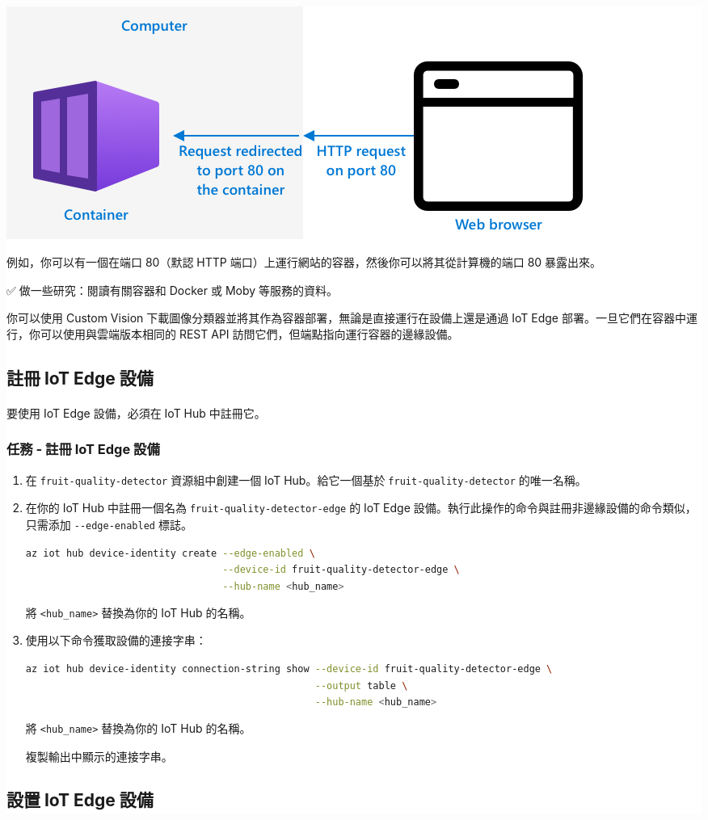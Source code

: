 ![一個網頁請求被重定向到容器](../../../../../translated_images/container-web-browser.4ee81dd4f0d8838ce622b2a0d600b6a4322b5d4fe43159facd87b7b34f84d66a.tw.png)

例如，你可以有一個在端口 80（默認 HTTP 端口）上運行網站的容器，然後你可以將其從計算機的端口 80 暴露出來。

✅ 做一些研究：閱讀有關容器和 Docker 或 Moby 等服務的資料。

你可以使用 Custom Vision 下載圖像分類器並將其作為容器部署，無論是直接運行在設備上還是通過 IoT Edge 部署。一旦它們在容器中運行，你可以使用與雲端版本相同的 REST API 訪問它們，但端點指向運行容器的邊緣設備。

## 註冊 IoT Edge 設備

要使用 IoT Edge 設備，必須在 IoT Hub 中註冊它。

### 任務 - 註冊 IoT Edge 設備

1. 在 `fruit-quality-detector` 資源組中創建一個 IoT Hub。給它一個基於 `fruit-quality-detector` 的唯一名稱。

1. 在你的 IoT Hub 中註冊一個名為 `fruit-quality-detector-edge` 的 IoT Edge 設備。執行此操作的命令與註冊非邊緣設備的命令類似，只需添加 `--edge-enabled` 標誌。

    ```sh
    az iot hub device-identity create --edge-enabled \
                                      --device-id fruit-quality-detector-edge \
                                      --hub-name <hub_name>
    ```

    將 `<hub_name>` 替換為你的 IoT Hub 的名稱。

1. 使用以下命令獲取設備的連接字串：

    ```sh
    az iot hub device-identity connection-string show --device-id fruit-quality-detector-edge \
                                                      --output table \
                                                      --hub-name <hub_name>
    ```

    將 `<hub_name>` 替換為你的 IoT Hub 的名稱。

    複製輸出中顯示的連接字串。

## 設置 IoT Edge 設備
